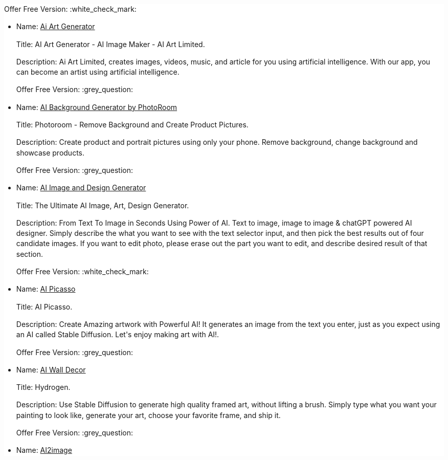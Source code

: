   Offer Free Version: :white\_check\_mark:


- Name: [Ai Art Generator](https://www.thataicollection.com/redirect/ai-art-generator?utm_source=aicollection\&utm_medium=github\&utm_campaign=aicollection)

  Title: AI Art Generator - AI Image Maker - AI Art Limited.

  Description: Ai Art Limited, creates images, videos, music, and article for you using artificial intelligence. With our app, you can become an artist using artificial intelligence.

  Offer Free Version: :grey\_question:


- Name: [AI Background Generator by PhotoRoom](https://www.thataicollection.com/redirect/ai-background-generator-by-photoroom?utm_source=aicollection\&utm_medium=github\&utm_campaign=aicollection)

  Title: Photoroom - Remove Background and Create Product Pictures.

  Description: Create product and portrait pictures using only your phone. Remove background, change background and showcase products.

  Offer Free Version: :grey\_question:


- Name: [AI Image and Design Generator](https://www.thataicollection.com/redirect/imgcreator?utm_source=aicollection\&utm_medium=github\&utm_campaign=aicollection)

  Title: The Ultimate AI Image, Art, Design Generator.

  Description: From Text To Image in Seconds Using Power of AI. Text to image, image to image & chatGPT powered AI designer. Simply describe the what you want to see with the text selector input, and then pick the best results out of four candidate images. If you want to edit photo, please erase out the part you want to edit, and describe desired result of that section.

  Offer Free Version: :white\_check\_mark:


- Name: [AI Picasso](https://www.thataicollection.com/redirect/ai-picasso?utm_source=aicollection\&utm_medium=github\&utm_campaign=aicollection)

  Title: AI Picasso.

  Description: Create Amazing artwork with Powerful AI! It generates an image from the text you enter, just as you expect using an AI called Stable Diffusion. Let's enjoy making art with AI!.

  Offer Free Version: :grey\_question:


- Name: [AI Wall Decor](https://www.thataicollection.com/redirect/ai-wall-decor?utm_source=aicollection\&utm_medium=github\&utm_campaign=aicollection)

  Title: Hydrogen.

  Description: Use Stable Diffusion to generate high quality framed art, without lifting a brush. Simply type what you want your painting to look like, generate your art, choose your favorite frame, and ship it.

  Offer Free Version: :grey\_question:


- Name: [AI2image](https://www.thataicollection.com/redirect/ai2image?utm_source=aicollection\&utm_medium=github\&utm_campaign=aicollection)
